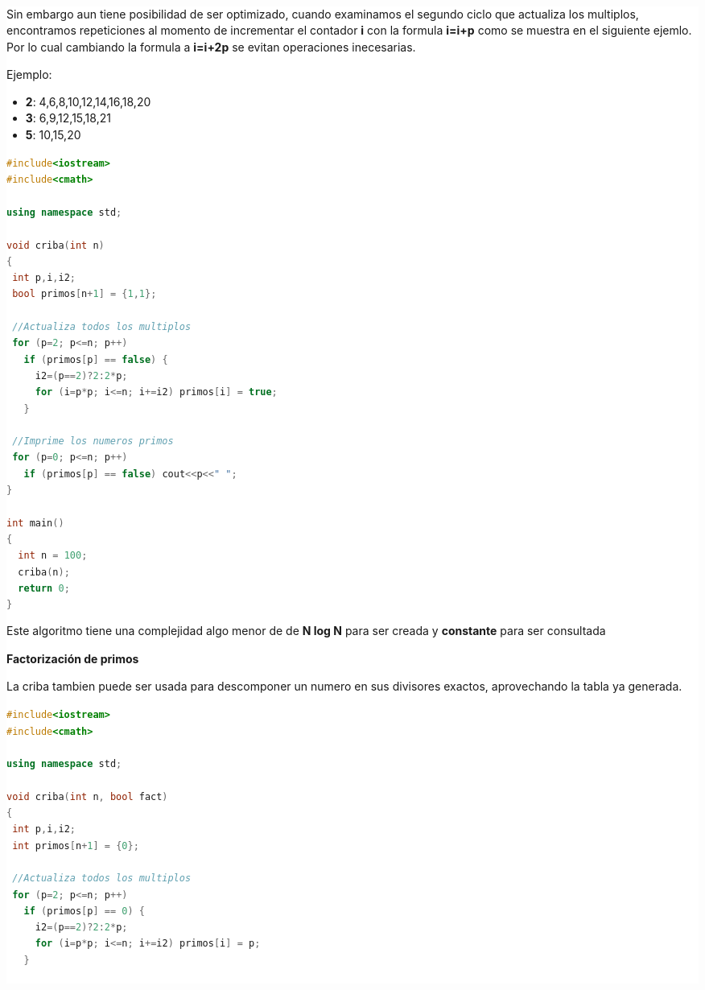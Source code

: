 Sin embargo aun tiene posibilidad de ser optimizado, cuando examinamos el segundo ciclo que actualiza los multiplos, encontramos repeticiones al momento de incrementar el contador **i** con la formula **i=i+p** como se muestra en el siguiente ejemlo. Por lo cual cambiando la formula a **i=i+2p** se evitan operaciones inecesarias.

Ejemplo:

* **2**: 4,6,8,10,12,14,16,18,20
* **3**: 6,9,12,15,18,21
* **5**: 10,15,20

```c++
#include<iostream>
#include<cmath> 

using namespace std;
 
void criba(int n)
{
 int p,i,i2;
 bool primos[n+1] = {1,1};
 
 //Actualiza todos los multiplos
 for (p=2; p<=n; p++)
   if (primos[p] == false) {
     i2=(p==2)?2:2*p;
     for (i=p*p; i<=n; i+=i2) primos[i] = true;
   }
 
 //Imprime los numeros primos
 for (p=0; p<=n; p++)
   if (primos[p] == false) cout<<p<<" ";
} 

int main()
{
  int n = 100;
  criba(n);
  return 0;
}
```
Este algoritmo tiene una complejidad algo menor de de **N log N** para ser creada y **constante** para ser consultada

**Factorización de primos**

La criba tambien puede ser usada para descomponer un numero en sus divisores exactos, aprovechando la tabla ya generada.

```c++
#include<iostream>
#include<cmath> 

using namespace std;
 
void criba(int n, bool fact)
{
 int p,i,i2;
 int primos[n+1] = {0};
 
 //Actualiza todos los multiplos
 for (p=2; p<=n; p++)
   if (primos[p] == 0) {
     i2=(p==2)?2:2*p;
     for (i=p*p; i<=n; i+=i2) primos[i] = p;
   }
 
```